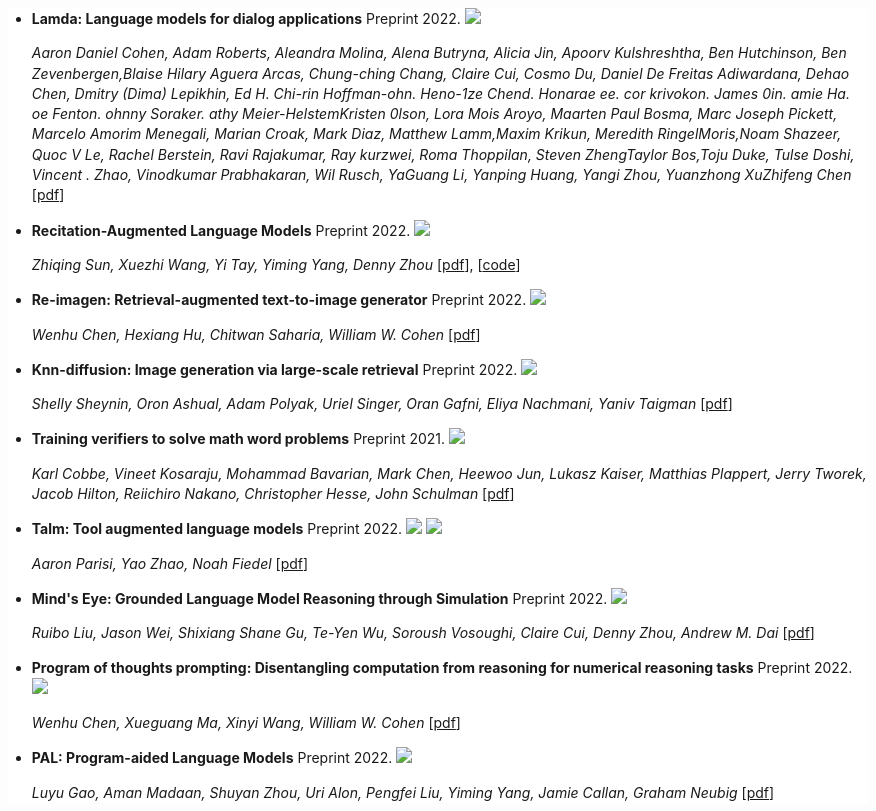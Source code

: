 - **Lamda: Language models for dialog applications** Preprint 2022. ![](https://img.shields.io/badge/Search_Engine-orange)

  *Aaron Daniel Cohen, Adam Roberts, Aleandra Molina, Alena Butryna, Alicia Jin, Apoorv Kulshreshtha, Ben Hutchinson, Ben Zevenbergen,Blaise Hilary Aguera Arcas, Chung-ching Chang, Claire Cui, Cosmo Du, Daniel De Freitas Adiwardana, Dehao Chen, Dmitry (Dima) Lepikhin, Ed H. Chi-rin Hoffman-ohn. Heno-1ze Chend. Honarae ee. cor krivokon. James 0in. amie Ha. oe Fenton. ohnny Soraker. athy Meier-HelstemKristen 0lson, Lora Mois Aroyo, Maarten Paul Bosma, Marc Joseph Pickett, Marcelo Amorim Menegali, Marian Croak, Mark Diaz, Matthew Lamm,Maxim Krikun, Meredith RingelMoris,Noam Shazeer, Quoc V Le, Rachel Berstein, Ravi Rajakumar, Ray kurzwei, Roma Thoppilan, Steven ZhengTaylor Bos,Toju Duke, Tulse Doshi, Vincent . Zhao, Vinodkumar Prabhakaran, Wil Rusch, YaGuang Li, Yanping Huang, Yangi Zhou, Yuanzhong XuZhifeng Chen* [[pdf](https://arxiv.org/abs/2201.08239.pdf)]

- **Recitation-Augmented Language Models** Preprint 2022. ![](https://img.shields.io/badge/Model_Knowledge-orange)

  *Zhiqing Sun, Xuezhi Wang, Yi Tay, Yiming Yang, Denny Zhou* [[pdf](https://arxiv.org/abs/2210.01296.pdf)], [[code](https://github.com/Edward-Sun/RECITE)]

* **Re-imagen: Retrieval-augmented text-to-image generator** Preprint 2022. ![](https://img.shields.io/badge/Multi_Model-orange)

  *Wenhu Chen, Hexiang Hu, Chitwan Saharia, William W. Cohen* [[pdf](https://arxiv.org/abs/2209.14491.pdf)]

* **Knn-diffusion: Image generation via large-scale retrieval** Preprint 2022. ![](https://img.shields.io/badge/Image_Retriever-orange)

  *Shelly Sheynin, Oron Ashual, Adam Polyak, Uriel Singer, Oran Gafni, Eliya Nachmani, Yaniv Taigman* [[pdf](https://arxiv.org/abs/2204.02849)]

* **Training verifiers to solve math word problems** Preprint 2021. ![](https://img.shields.io/badge/Calculator-orange)

  *Karl Cobbe, Vineet Kosaraju, Mohammad Bavarian, Mark Chen, Heewoo Jun, Lukasz Kaiser, Matthias Plappert, Jerry Tworek, Jacob Hilton, Reiichiro Nakano, Christopher Hesse, John Schulman* [[pdf](https://arxiv.org/abs/2110.14168)]

* **Talm: Tool augmented language models** Preprint 2022. ![](https://img.shields.io/badge/Calculator-orange) ![](https://img.shields.io/badge/QA_System-orange)  

  *Aaron Parisi, Yao Zhao, Noah Fiedel* [[pdf](https://arxiv.org/abs/2205.12255)]

* **Mind's Eye: Grounded Language Model Reasoning through Simulation** Preprint 2022. ![](https://img.shields.io/badge/Physics_Stimulation_Engine-orange)

  *Ruibo Liu, Jason Wei, Shixiang Shane Gu, Te-Yen Wu, Soroush Vosoughi, Claire Cui, Denny Zhou, Andrew M. Dai* [[pdf](https://arxiv.org/abs/2210.05359.pdf)]
  
* **Program of thoughts prompting: Disentangling computation from reasoning for numerical reasoning tasks** Preprint 2022. ![](https://img.shields.io/badge/Python_Interpreter-orange)

  *Wenhu Chen, Xueguang Ma, Xinyi Wang, William W. Cohen* [[pdf](https://arxiv.org/abs/2211.12588)]
  
* **PAL: Program-aided Language Models** Preprint 2022. ![](https://img.shields.io/badge/Python_Interpreter-orange)

  *Luyu Gao, Aman Madaan, Shuyan Zhou, Uri Alon, Pengfei Liu, Yiming Yang, Jamie Callan, Graham Neubig* [[pdf](https://arxiv.org/abs/2211.10435)]
  